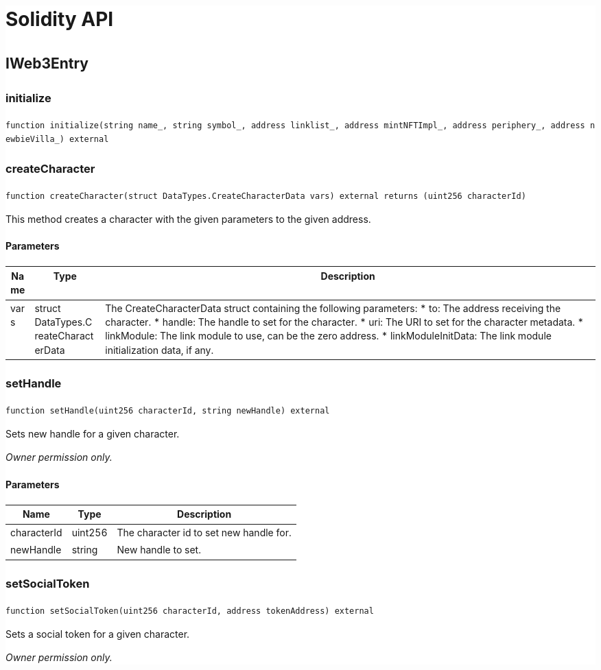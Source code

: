 # Solidity API

## IWeb3Entry

### initialize

```solidity
function initialize(string name_, string symbol_, address linklist_, address mintNFTImpl_, address periphery_, address newbieVilla_) external
```

### createCharacter

```solidity
function createCharacter(struct DataTypes.CreateCharacterData vars) external returns (uint256 characterId)
```

This method creates a character with the given parameters to the given address.

#### Parameters

| Name | Type | Description |
| ---- | ---- | ----------- |
| vars | struct DataTypes.CreateCharacterData | The CreateCharacterData struct containing the following parameters:      * to: The address receiving the character.      * handle: The handle to set for the character.      * uri: The URI to set for the character metadata.      * linkModule: The link module to use, can be the zero address.      * linkModuleInitData: The link module initialization data, if any. |

### setHandle

```solidity
function setHandle(uint256 characterId, string newHandle) external
```

Sets new handle for a given character.

_Owner permission only._

#### Parameters

| Name | Type | Description |
| ---- | ---- | ----------- |
| characterId | uint256 | The character id to set new handle for. |
| newHandle | string | New handle to set. |

### setSocialToken

```solidity
function setSocialToken(uint256 characterId, address tokenAddress) external
```

Sets a social token for a given character.

_Owner permission only._
